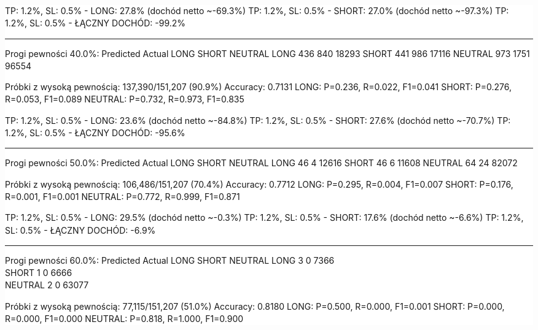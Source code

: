 TP: 1.2%, SL: 0.5% - LONG: 27.8% (dochód netto ~-69.3%)
TP: 1.2%, SL: 0.5% - SHORT: 27.0% (dochód netto ~-97.3%)
TP: 1.2%, SL: 0.5% - ŁĄCZNY DOCHÓD: -99.2%

--------------------------------------------------------------------

Progi pewności 40.0%:
Predicted
Actual    LONG  SHORT  NEUTRAL
LONG      436    840    18293 
SHORT     441    986    17116 
NEUTRAL   973    1751   96554 

Próbki z wysoką pewnością: 137,390/151,207 (90.9%)
Accuracy: 0.7131
LONG: P=0.236, R=0.022, F1=0.041
SHORT: P=0.276, R=0.053, F1=0.089
NEUTRAL: P=0.732, R=0.973, F1=0.835

TP: 1.2%, SL: 0.5% - LONG: 23.6% (dochód netto ~-84.8%)
TP: 1.2%, SL: 0.5% - SHORT: 27.6% (dochód netto ~-70.7%)
TP: 1.2%, SL: 0.5% - ŁĄCZNY DOCHÓD: -95.6%

--------------------------------------------------------------------

Progi pewności 50.0%:
Predicted
Actual    LONG  SHORT  NEUTRAL
LONG      46     4      12616 
SHORT     46     6      11608 
NEUTRAL   64     24     82072 

Próbki z wysoką pewnością: 106,486/151,207 (70.4%)
Accuracy: 0.7712
LONG: P=0.295, R=0.004, F1=0.007
SHORT: P=0.176, R=0.001, F1=0.001
NEUTRAL: P=0.772, R=0.999, F1=0.871

TP: 1.2%, SL: 0.5% - LONG: 29.5% (dochód netto ~-0.3%)
TP: 1.2%, SL: 0.5% - SHORT: 17.6% (dochód netto ~-6.6%)
TP: 1.2%, SL: 0.5% - ŁĄCZNY DOCHÓD: -6.9%

--------------------------------------------------------------------

Progi pewności 60.0%:
Predicted
Actual    LONG  SHORT  NEUTRAL
LONG      3      0      7366  
SHORT     1      0      6666  
NEUTRAL   2      0      63077 

Próbki z wysoką pewnością: 77,115/151,207 (51.0%)
Accuracy: 0.8180
LONG: P=0.500, R=0.000, F1=0.001
SHORT: P=0.000, R=0.000, F1=0.000
NEUTRAL: P=0.818, R=1.000, F1=0.900
